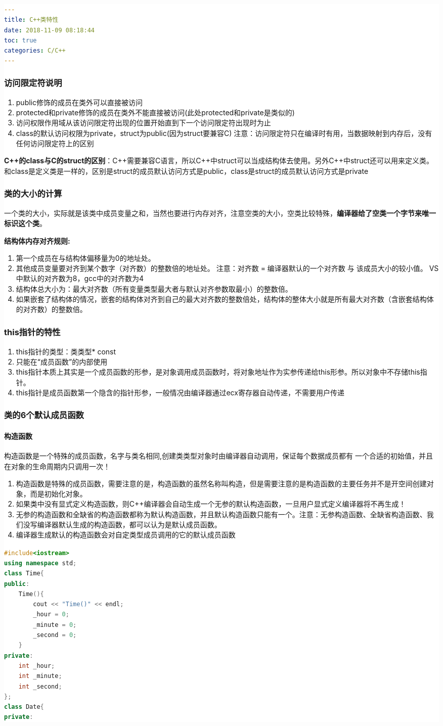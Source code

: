 ```yaml
---
title: C++类特性
date: 2018-11-09 08:18:44
toc: true
categories: C/C++
---
```


### 访问限定符说明
1. public修饰的成员在类外可以直接被访问
2. protected和private修饰的成员在类外不能直接被访问(此处protected和private是类似的)
3. 访问权限作用域从该访问限定符出现的位置开始直到下一个访问限定符出现时为止
4. class的默认访问权限为private，struct为public(因为struct要兼容C)
注意：访问限定符只在编译时有用，当数据映射到内存后，没有任何访问限定符上的区别

**C++的class与C的struct的区别**：C++需要兼容C语言，所以C++中struct可以当成结构体去使用。另外C++中struct还可以用来定义类。和class是定义类是一样的，区别是struct的成员默认访问方式是public，class是struct的成员默认访问方式是private
### 类的大小的计算
一个类的大小，实际就是该类中<kbd>成员变量</kbd>之和，当然也要进行内存对齐，注意空类的大小，空类比较特殊，**编译器给了空类一个字节来唯一标识这个类**。

**结构体内存对齐规则:**
1. 第一个成员在与结构体偏移量为0的地址处。
2. 其他成员变量要对齐到某个数字（对齐数）的整数倍的地址处。
注意：对齐数 = 编译器默认的一个对齐数 与 该成员大小的较小值。
VS中默认的对齐数为8，gcc中的对齐数为4
3. 结构体总大小为：最大对齐数（所有变量类型最大者与默认对齐参数取最小）的整数倍。
4. 如果嵌套了结构体的情况，嵌套的结构体对齐到自己的最大对齐数的整数倍处，结构体的整体大小就是所有最大对齐数（含嵌套结构体的对齐数）的整数倍。


### this指针的特性
1. this指针的类型：类类型* const
2. 只能在“成员函数”的内部使用
3. this指针本质上其实是一个成员函数的形参，是对象调用成员函数时，将对象地址作为实参传递给this形参。所以对象中不存储this指针。
4. this指针是成员函数第一个隐含的指针形参，一般情况由编译器通过ecx寄存器自动传递，不需要用户传递



### 类的6个默认成员函数
#### 构造函数
构造函数是一个特殊的成员函数，名字与类名相同,创建类类型对象时由编译器自动调用，保证每个数据成员都有 一个合适的初始值，并且在对象的生命周期内只调用一次！
1. 构造函数是特殊的成员函数，需要注意的是，构造函数的虽然名称叫构造，但是需要注意的是构造函数的主要任务并不是开空间创建对象，而是初始化对象。
2. 如果类中没有显式定义构造函数，则C++编译器会自动生成一个无参的默认构造函数，一旦用户显式定义编译器将不再生成！
3. 无参的构造函数和全缺省的构造函数都称为默认构造函数，并且默认构造函数只能有一个。注意：无参构造函数、全缺省构造函数、我们没写编译器默认生成的构造函数，都可以认为是默认成员函数。
4. 编译器生成默认的构造函数会对自定类型成员调用的它的默认成员函数

```cpp
#include<iostream>
using namespace std;
class Time{
public:
	Time(){
		cout << "Time()" << endl;
		_hour = 0;
		_minute = 0;
		_second = 0;
	}
private:
	int _hour;
	int _minute;
	int _second;
};
class Date{
private:
```